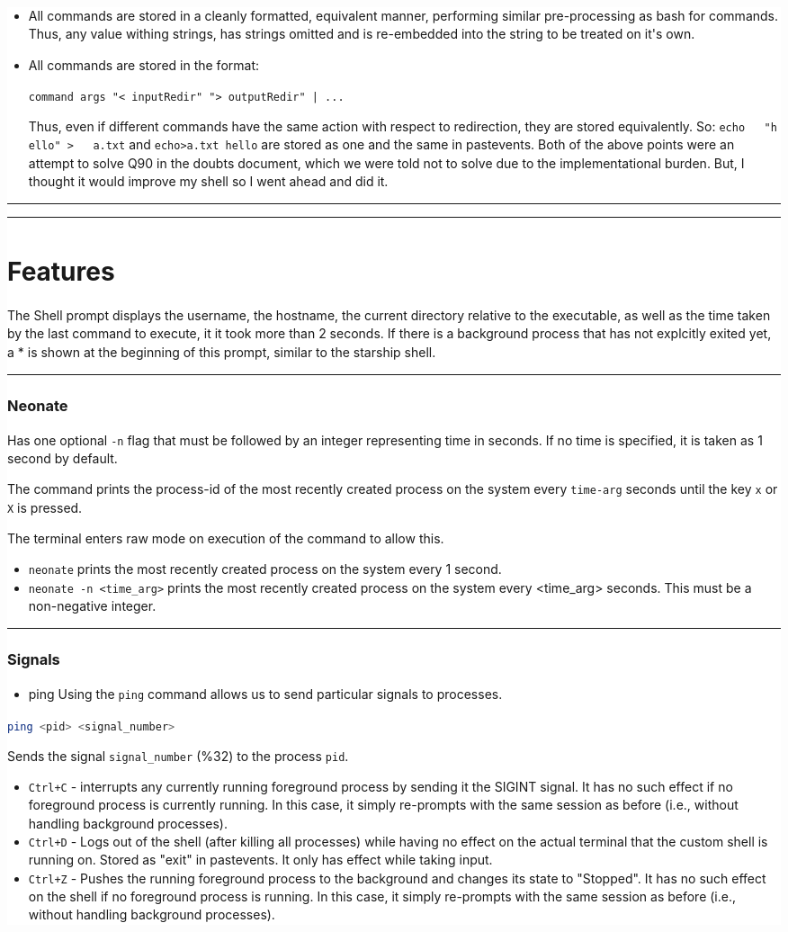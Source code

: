 - All commands are stored in a cleanly formatted, equivalent manner, performing similar pre-processing as bash for commands. Thus, any value withing strings, has strings omitted and is re-embedded into the string to be treated on it's own. 
- All commands are stored in the format:

    `command args "< inputRedir" "> outputRedir" | ...`
    
    Thus, even if different commands have the same action with respect to redirection, they are stored equivalently. 
    So: `echo   "hello" >   a.txt` and `echo>a.txt hello` are stored as one and the same in pastevents. 
Both of the above points were an attempt to solve Q90 in the doubts document, which we were told not to solve due to the implementational burden. But, I thought it would improve my shell so I went ahead and did it. 
___
___
# Features
The Shell prompt displays the username, the hostname, the current directory relative to the executable, as well as the time taken by the last command to execute, it it took more than 2 seconds.
If there is a background process that has not explcitly exited yet, a * is shown at the beginning of this prompt, similar to the starship shell. 
___
### Neonate
Has one optional `-n` flag that must be followed by an integer representing time in seconds. If no time is specified, it is taken as 1 second by default. 

The command prints the process-id of the most recently created process on the system every `time-arg` seconds until the key `x` or `X` is pressed. 

The terminal enters raw mode on execution of the command to allow this. 
- `neonate`
prints the most recently created process on the system every 1 second. 
- `neonate -n <time_arg>`
prints the most recently created process on the system every <time_arg> seconds. This must be a non-negative integer. 
___
### Signals
- ping
Using the `ping` command allows us to send particular signals to processes. 
```bash
ping <pid> <signal_number>
```
Sends the signal `signal_number` (%32) to the process `pid`. 

- `Ctrl+C` - interrupts any currently running foreground process by sending it the SIGINT signal. It has no such effect if no foreground process is currently running. In this case, it simply re-prompts with the same session as before (i.e., without handling background processes). 
- `Ctrl+D` - Logs out of the shell (after killing all processes) while having no effect on the actual terminal that the custom shell is running on. Stored as "exit" in pastevents. It only has effect while taking input.
- `Ctrl+Z` - Pushes the running foreground process to the background and changes its state to "Stopped". It has no such effect on the shell if no foreground process is running. In this case, it simply re-prompts with the same session as before (i.e., without handling background processes). 
